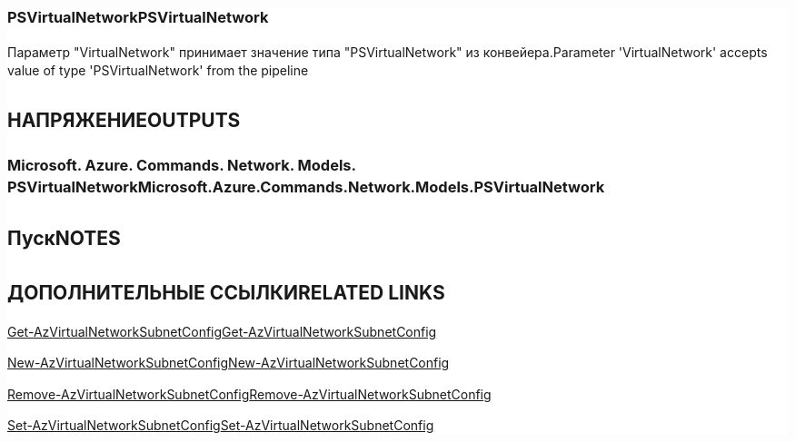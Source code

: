 ### <span data-ttu-id="3e82c-137">PSVirtualNetwork</span><span class="sxs-lookup"><span data-stu-id="3e82c-137">PSVirtualNetwork</span></span>
<span data-ttu-id="3e82c-138">Параметр "VirtualNetwork" принимает значение типа "PSVirtualNetwork" из конвейера.</span><span class="sxs-lookup"><span data-stu-id="3e82c-138">Parameter 'VirtualNetwork' accepts value of type 'PSVirtualNetwork' from the pipeline</span></span>

## <span data-ttu-id="3e82c-139">НАПРЯЖЕНИЕ</span><span class="sxs-lookup"><span data-stu-id="3e82c-139">OUTPUTS</span></span>

### <span data-ttu-id="3e82c-140">Microsoft. Azure. Commands. Network. Models. PSVirtualNetwork</span><span class="sxs-lookup"><span data-stu-id="3e82c-140">Microsoft.Azure.Commands.Network.Models.PSVirtualNetwork</span></span>

## <span data-ttu-id="3e82c-141">Пуск</span><span class="sxs-lookup"><span data-stu-id="3e82c-141">NOTES</span></span>

## <span data-ttu-id="3e82c-142">ДОПОЛНИТЕЛЬНЫЕ ССЫЛКИ</span><span class="sxs-lookup"><span data-stu-id="3e82c-142">RELATED LINKS</span></span>

[<span data-ttu-id="3e82c-143">Get-AzVirtualNetworkSubnetConfig</span><span class="sxs-lookup"><span data-stu-id="3e82c-143">Get-AzVirtualNetworkSubnetConfig</span></span>](./Get-AzVirtualNetworkSubnetConfig.md)

[<span data-ttu-id="3e82c-144">New-AzVirtualNetworkSubnetConfig</span><span class="sxs-lookup"><span data-stu-id="3e82c-144">New-AzVirtualNetworkSubnetConfig</span></span>](./New-AzVirtualNetworkSubnetConfig.md)

[<span data-ttu-id="3e82c-145">Remove-AzVirtualNetworkSubnetConfig</span><span class="sxs-lookup"><span data-stu-id="3e82c-145">Remove-AzVirtualNetworkSubnetConfig</span></span>](./Remove-AzVirtualNetworkSubnetConfig.md)

[<span data-ttu-id="3e82c-146">Set-AzVirtualNetworkSubnetConfig</span><span class="sxs-lookup"><span data-stu-id="3e82c-146">Set-AzVirtualNetworkSubnetConfig</span></span>](./Set-AzVirtualNetworkSubnetConfig.md)


